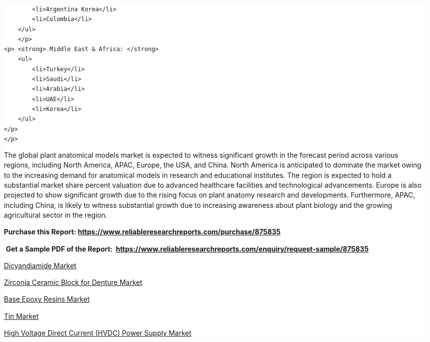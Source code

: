             <li>Argentina Korea</li>
            <li>Colombia</li>
        </ul>
        </p> 
    <p> <strong> Middle East & Africa: </strong>
        <ul>
            <li>Turkey</li>
            <li>Saudi</li>
            <li>Arabia</li>
            <li>UAE</li>
            <li>Korea</li>
        </ul>
    </p>
    </p>
<p><p>The global plant anatomical models market is expected to witness significant growth in the forecast period across various regions, including North America, APAC, Europe, the USA, and China. North America is anticipated to dominate the market owing to the increasing demand for anatomical models in research and educational institutes. The region is expected to hold a substantial market share percent valuation due to advanced healthcare facilities and technological advancements. Europe is also projected to show significant growth due to the rising focus on plant anatomy research and developments. Furthermore, APAC, including China, is likely to witness substantial growth due to increasing awareness about plant biology and the growing agricultural sector in the region.</p></p>
<p><strong>Purchase this Report: <a href="https://www.reliableresearchreports.com/purchase/875835">https://www.reliableresearchreports.com/purchase/875835</a></strong></p>
<p>&nbsp;<strong>Get a Sample PDF of the Report:&nbsp;&nbsp;<a href="https://www.reliableresearchreports.com/enquiry/request-sample/875835">https://www.reliableresearchreports.com/enquiry/request-sample/875835</a></strong></p>
<p><strong></strong></p>
<p><p><a href="https://www.linkedin.com/pulse/dicyandiamide-market-size-share-amp-trends-analysis-report-hrjte/">Dicyandiamide Market</a></p><p><a href="https://medium.com/@orlohagenes/zirconia-ceramic-block-for-denture-market-size-growth-forecast-2023-2030-5117edd22222">Zirconia Ceramic Block for Denture Market</a></p><p><a href="https://issuu.com/reportprime-2/docs/base-epoxy-resins-market-size-2030.pptx?fr=xKAE9_zU1NQ">Base Epoxy Resins Market</a></p><p><a href="https://www.linkedin.com/pulse/tin-market-size-growth-forecast-from-2023-2030-working-research-k1gse/">Tin Market</a></p><p><a href="https://issuu.com/reportprime-2/docs/high-voltage-direct-current-hvdc-power-supply-mark?fr=xKAE9_zU1NQ">High Voltage Direct Current (HVDC) Power Supply Market</a></p></p>